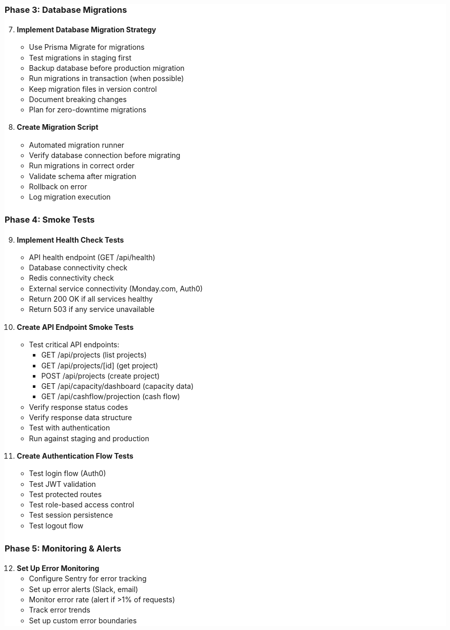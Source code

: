 ### Phase 3: Database Migrations

7. **Implement Database Migration Strategy**
   - Use Prisma Migrate for migrations
   - Test migrations in staging first
   - Backup database before production migration
   - Run migrations in transaction (when possible)
   - Keep migration files in version control
   - Document breaking changes
   - Plan for zero-downtime migrations

8. **Create Migration Script**
   - Automated migration runner
   - Verify database connection before migrating
   - Run migrations in correct order
   - Validate schema after migration
   - Rollback on error
   - Log migration execution

### Phase 4: Smoke Tests

9. **Implement Health Check Tests**
   - API health endpoint (GET /api/health)
   - Database connectivity check
   - Redis connectivity check
   - External service connectivity (Monday.com, Auth0)
   - Return 200 OK if all services healthy
   - Return 503 if any service unavailable

10. **Create API Endpoint Smoke Tests**
    - Test critical API endpoints:
      - GET /api/projects (list projects)
      - GET /api/projects/[id] (get project)
      - POST /api/projects (create project)
      - GET /api/capacity/dashboard (capacity data)
      - GET /api/cashflow/projection (cash flow)
    - Verify response status codes
    - Verify response data structure
    - Test with authentication
    - Run against staging and production

11. **Create Authentication Flow Tests**
    - Test login flow (Auth0)
    - Test JWT validation
    - Test protected routes
    - Test role-based access control
    - Test session persistence
    - Test logout flow

### Phase 5: Monitoring & Alerts

12. **Set Up Error Monitoring**
    - Configure Sentry for error tracking
    - Set up error alerts (Slack, email)
    - Monitor error rate (alert if >1% of requests)
    - Track error trends
    - Set up custom error boundaries
